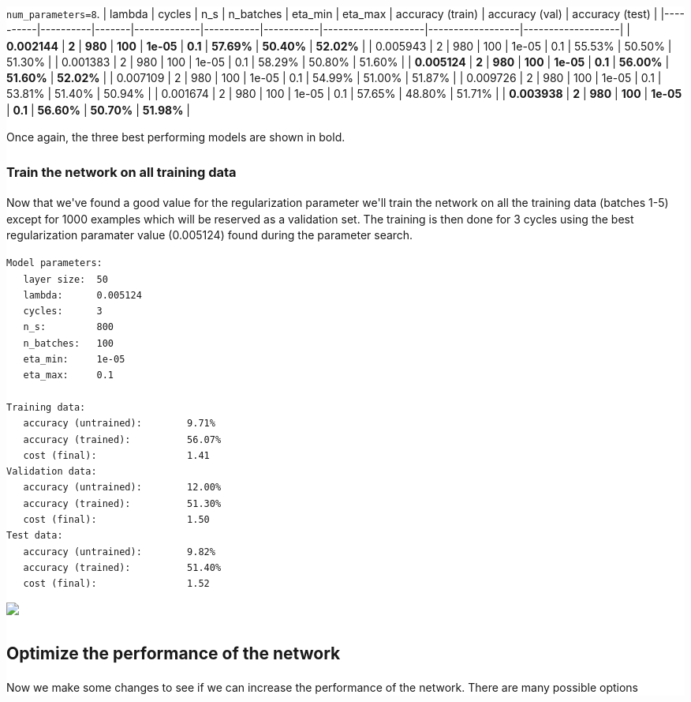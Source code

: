 ```num_parameters=8```. 
|   lambda |   cycles |   n_s |   n_batches |   eta_min |   eta_max | accuracy (train)   | accuracy (val)   | accuracy (test)   |
|----------|----------|-------|-------------|-----------|-----------|--------------------|------------------|-------------------|
| **0.002144** |        **2** |   **980** |         **100** |     **1e-05** |       **0.1** | **57.69%**             | **50.40%**           | **52.02%**            |
| 0.005943 |        2 |   980 |         100 |     1e-05 |       0.1 | 55.53%             | 50.50%           | 51.30%            |
| 0.001383 |        2 |   980 |         100 |     1e-05 |       0.1 | 58.29%             | 50.80%           | 51.60%            |
| **0.005124** |        **2** |   **980** |         **100** |     **1e-05** |       **0.1** | **56.00%**             | **51.60%**           | **52.02%**           |
| 0.007109 |        2 |   980 |         100 |     1e-05 |       0.1 | 54.99%             | 51.00%           | 51.87%            |
| 0.009726 |        2 |   980 |         100 |     1e-05 |       0.1 | 53.81%             | 51.40%           | 50.94%            |
| 0.001674 |        2 |   980 |         100 |     1e-05 |       0.1 | 57.65%             | 48.80%           | 51.71%            |
| **0.003938** |        **2** |   **980** |         **100** |     **1e-05** |       **0.1** | **56.60%**             | **50.70%**           | **51.98%**            |

Once again, the three best performing models are shown in bold.


### Train the network on all training data

Now that we've found a good value for the regularization parameter we'll train the network
on all the training data (batches 1-5) except for 1000 examples which will be reserved as a validation set.
The training is then done for 3 cycles using the best regularization paramater value (0.005124) found during the parameter search.


```
Model parameters:
   layer size:  50
   lambda:      0.005124
   cycles:      3
   n_s:         800
   n_batches:   100
   eta_min:     1e-05
   eta_max:     0.1

Training data:
   accuracy (untrained):        9.71%
   accuracy (trained):          56.07%
   cost (final):                1.41
Validation data:
   accuracy (untrained):        12.00%
   accuracy (trained):          51.30%
   cost (final):                1.50
Test data:
   accuracy (untrained):        9.82%
   accuracy (trained):          51.40%
   cost (final):                1.52
```

![](figures/report_figure7_1.png)



## Optimize the performance of the network
Now we make some changes to see if we can increase the performance of the network. There are many possible options
```